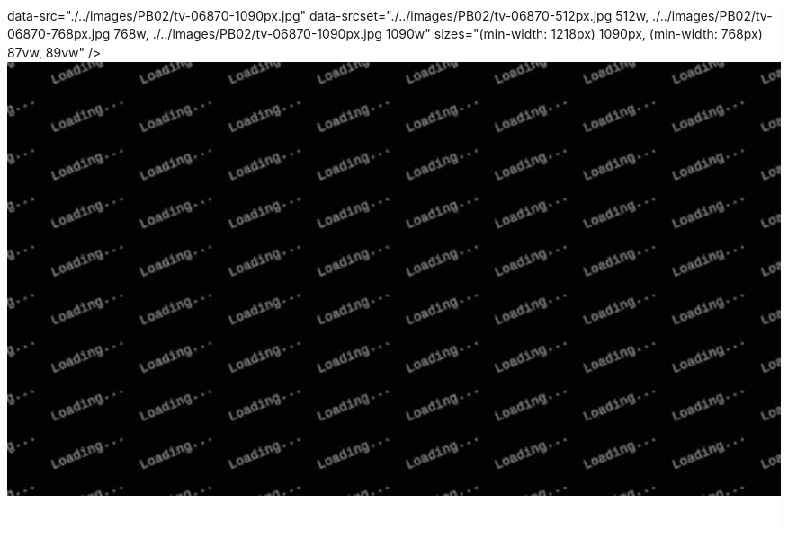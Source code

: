   data-src="./../images/PB02/tv-06870-1090px.jpg"
  data-srcset="./../images/PB02/tv-06870-512px.jpg 512w,
  ./../images/PB02/tv-06870-768px.jpg 768w,
  ./../images/PB02/tv-06870-1090px.jpg 1090w"
  sizes="(min-width: 1218px) 1090px,
  (min-width: 768px) 87vw,
  89vw" />
 <img width="100%" height="100%" class="lazyload" src="./../images/loading.jpg"
  data-src="./../images/PB02/bd-06870-1090px.jpg"
  data-srcset="./../images/PB02/bd-06870-512px.jpg 512w,
  ./../images/PB02/bd-06870-768px.jpg 768w,
  ./../images/PB02/bd-06870-1090px.jpg 1090w"
  sizes="(min-width: 1218px) 1090px,
  (min-width: 768px) 87vw,
  89vw" />
</div>

<br>

<div id="container1" class="twentytwenty-container">